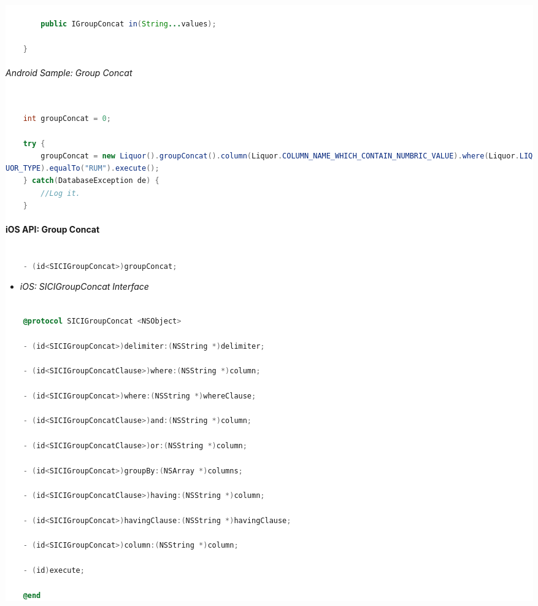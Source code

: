 ```java
	
        public IGroupConcat in(String...values);

    }

```

###### Android Sample: Group Concat 

```java

    int groupConcat = 0;
	
    try {
        groupConcat = new Liquor().groupConcat().column(Liquor.COLUMN_NAME_WHICH_CONTAIN_NUMBRIC_VALUE).where(Liquor.LIQUOR_TYPE).equalTo("RUM").execute();				
    } catch(DatabaseException de) {
		//Log it.
    }

```

#### iOS API: Group Concat

```objective-c

    - (id<SICIGroupConcat>)groupConcat;

```

- _iOS: SICIGroupConcat Interface_

```objective-c

    @protocol SICIGroupConcat <NSObject>

    - (id<SICIGroupConcat>)delimiter:(NSString *)delimiter;

    - (id<SICIGroupConcatClause>)where:(NSString *)column;

    - (id<SICIGroupConcat>)where:(NSString *)whereClause;

    - (id<SICIGroupConcatClause>)and:(NSString *)column;

    - (id<SICIGroupConcatClause>)or:(NSString *)column;

    - (id<SICIGroupConcat>)groupBy:(NSArray *)columns;

    - (id<SICIGroupConcatClause>)having:(NSString *)column;

    - (id<SICIGroupConcat>)havingClause:(NSString *)havingClause;

    - (id<SICIGroupConcat>)column:(NSString *)column;

    - (id)execute;

    @end

```
